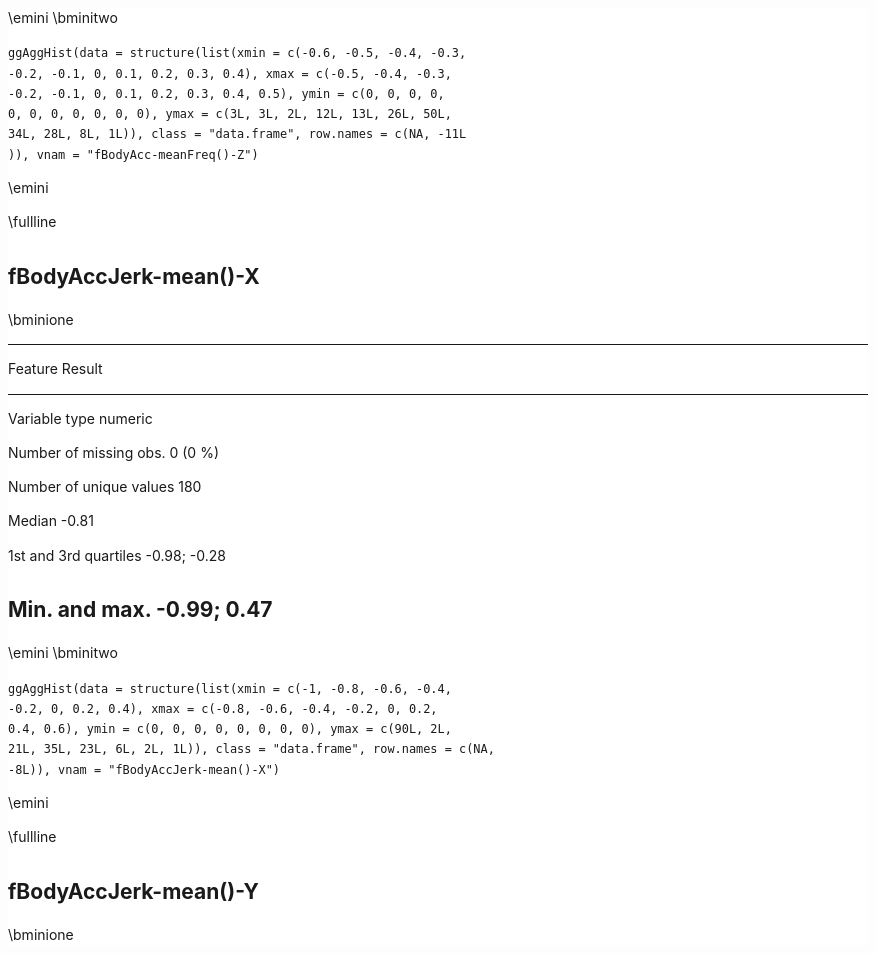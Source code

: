 \emini
\bminitwo
```{r 'Var-51-fBodyAcc-meanFreq()-Z', echo=FALSE, fig.width=4, fig.height=3, message=FALSE, warning=FALSE}
ggAggHist(data = structure(list(xmin = c(-0.6, -0.5, -0.4, -0.3, 
-0.2, -0.1, 0, 0.1, 0.2, 0.3, 0.4), xmax = c(-0.5, -0.4, -0.3, 
-0.2, -0.1, 0, 0.1, 0.2, 0.3, 0.4, 0.5), ymin = c(0, 0, 0, 0, 
0, 0, 0, 0, 0, 0, 0), ymax = c(3L, 3L, 2L, 12L, 13L, 26L, 50L, 
34L, 28L, 8L, 1L)), class = "data.frame", row.names = c(NA, -11L
)), vnam = "fBodyAcc-meanFreq()-Z")
```

\emini




\fullline

## fBodyAccJerk-mean()-X

\bminione

----------------------------------------
Feature                           Result
------------------------- --------------
Variable type                    numeric

Number of missing obs.           0 (0 %)

Number of unique values              180

Median                             -0.81

1st and 3rd quartiles       -0.98; -0.28

Min. and max.                -0.99; 0.47
----------------------------------------


\emini
\bminitwo
```{r 'Var-52-fBodyAccJerk-mean()-X', echo=FALSE, fig.width=4, fig.height=3, message=FALSE, warning=FALSE}
ggAggHist(data = structure(list(xmin = c(-1, -0.8, -0.6, -0.4, 
-0.2, 0, 0.2, 0.4), xmax = c(-0.8, -0.6, -0.4, -0.2, 0, 0.2, 
0.4, 0.6), ymin = c(0, 0, 0, 0, 0, 0, 0, 0), ymax = c(90L, 2L, 
21L, 35L, 23L, 6L, 2L, 1L)), class = "data.frame", row.names = c(NA, 
-8L)), vnam = "fBodyAccJerk-mean()-X")
```

\emini




\fullline

## fBodyAccJerk-mean()-Y

\bminione
